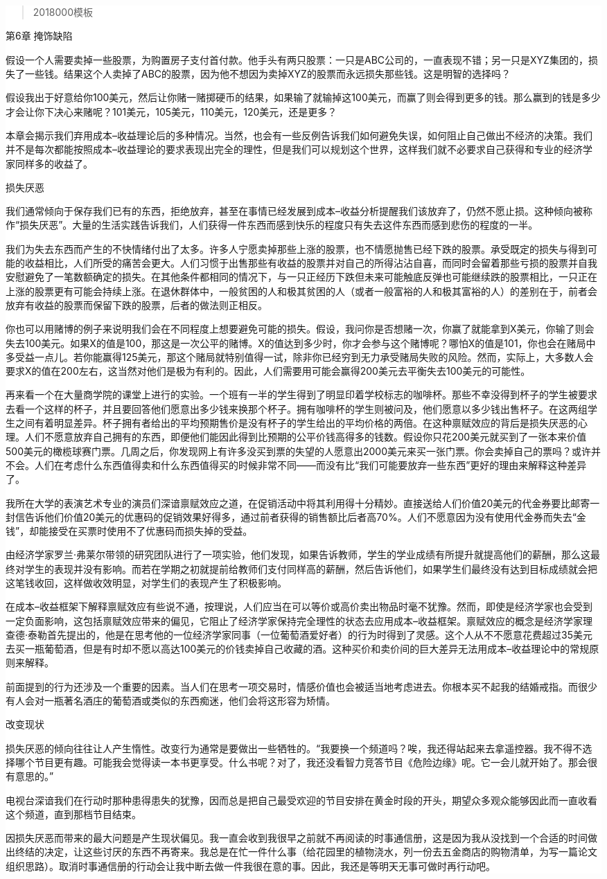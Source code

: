 # 
> 2018000模板




第6章 掩饰缺陷


假设一个人需要卖掉一些股票，为购置房子支付首付款。他手头有两只股票：一只是ABC公司的，一直表现不错；另一只是XYZ集团的，损失了一些钱。结果这个人卖掉了ABC的股票，因为他不想因为卖掉XYZ的股票而永远损失那些钱。这是明智的选择吗？

假设我出于好意给你100美元，然后让你赌一赌掷硬币的结果，如果输了就输掉这100美元，而赢了则会得到更多的钱。那么赢到的钱是多少才会让你下决心来赌呢？101美元，105美元，110美元，120美元，还是更多？

本章会揭示我们弃用成本–收益理论后的多种情况。当然，也会有一些反例告诉我们如何避免失误，如何阻止自己做出不经济的决策。我们并不是每次都能按照成本–收益理论的要求表现出完全的理性，但是我们可以规划这个世界，这样我们就不必要求自己获得和专业的经济学家同样多的收益了。



损失厌恶


我们通常倾向于保存我们已有的东西，拒绝放弃，甚至在事情已经发展到成本–收益分析提醒我们该放弃了，仍然不愿止损。这种倾向被称作“损失厌恶”。大量的生活实践告诉我们，人们获得一件东西而感到快乐的程度只有失去这件东西而感到悲伤的程度的一半。

我们为失去东西而产生的不快情绪付出了太多。许多人宁愿卖掉那些上涨的股票，也不情愿抛售已经下跌的股票。承受既定的损失与得到可能的收益相比，人们所受的痛苦会更大。人们习惯于出售那些有收益的股票并对自己的所得沾沾自喜，而同时会留着那些亏损的股票并自我安慰避免了一笔数额确定的损失。在其他条件都相同的情况下，与一只正经历下跌但未来可能触底反弹也可能继续跌的股票相比，一只正在上涨的股票更有可能会持续上涨。在退休群体中，一般贫困的人和极其贫困的人（或者一般富裕的人和极其富裕的人）的差别在于，前者会放弃有收益的股票而保留下跌的股票，后者的做法则正相反。

你也可以用赌博的例子来说明我们会在不同程度上想要避免可能的损失。假设，我问你是否想赌一次，你赢了就能拿到X美元，你输了则会失去100美元。如果X的值是100，那这是一次公平的赌博。X的值达到多少时，你才会参与这个赌博呢？哪怕X的值是101，你也会在赌局中多受益一点儿。若你能赢得125美元，那这个赌局就特别值得一试，除非你已经穷到无力承受赌局失败的风险。然而，实际上，大多数人会要求X的值在200左右，这当然对他们是极为有利的。因此，人们需要用可能会赢得200美元去平衡失去100美元的可能性。

再来看一个在大量商学院的课堂上进行的实验。一个班有一半的学生得到了明显印着学校标志的咖啡杯。那些不幸没得到杯子的学生被要求去看一个这样的杯子，并且要回答他们愿意出多少钱来换那个杯子。拥有咖啡杯的学生则被问及，他们愿意以多少钱出售杯子。在这两组学生之间有着明显差异。杯子拥有者给出的平均预期售价是没有杯子的学生给出的平均价格的两倍。在这种禀赋效应的背后是损失厌恶的心理。人们不愿意放弃自己拥有的东西，即便他们能因此得到比预期的公平价钱高得多的钱数。假设你只花200美元就买到了一张本来价值500美元的橄榄球赛门票。几周之后，你发现网上有许多没买到票的失望的人愿意出2000美元来买一张门票。你会卖掉自己的票吗？或许并不会。人们在考虑什么东西值得卖和什么东西值得买的时候非常不同——而没有比“我们可能要放弃一些东西”更好的理由来解释这种差异了。

我所在大学的表演艺术专业的演员们深谙禀赋效应之道，在促销活动中将其利用得十分精妙。直接送给人们价值20美元的代金券要比邮寄一封信告诉他们价值20美元的优惠码的促销效果好得多，通过前者获得的销售额比后者高70%。人们不愿意因为没有使用代金券而失去“金钱”，却能接受在买票时使用不了优惠码而损失掉的受益。

由经济学家罗兰·弗莱尔带领的研究团队进行了一项实验，他们发现，如果告诉教师，学生的学业成绩有所提升就提高他们的薪酬，那么这最终对学生的表现并没有影响。而若在学期之初就提前给教师们支付同样高的薪酬，然后告诉他们，如果学生们最终没有达到目标成绩就会把这笔钱收回，这样做收效明显，对学生们的表现产生了积极影响。

在成本–收益框架下解释禀赋效应有些说不通，按理说，人们应当在可以等价或高价卖出物品时毫不犹豫。然而，即使是经济学家也会受到一定负面影响，这包括禀赋效应带来的偏见，它阻止了经济学家保持完全理性的状态去应用成本–收益框架。禀赋效应的概念是经济学家理查德·泰勒首先提出的，他是在思考他的一位经济学家同事（一位葡萄酒爱好者）的行为时得到了灵感。这个人从不不愿意花费超过35美元去买一瓶葡萄酒，但是有时却不愿以高达100美元的价钱卖掉自己收藏的酒。这种买价和卖价间的巨大差异无法用成本–收益理论中的常规原则来解释。

前面提到的行为还涉及一个重要的因素。当人们在思考一项交易时，情感价值也会被适当地考虑进去。你根本买不起我的结婚戒指。而很少有人会对一瓶著名酒庄的葡萄酒或类似的东西痴迷，他们会将这形容为矫情。



改变现状


损失厌恶的倾向往往让人产生惰性。改变行为通常是要做出一些牺牲的。“我要换一个频道吗？唉，我还得站起来去拿遥控器。我不得不选择哪个节目更有趣。可能我会觉得读一本书更享受。什么书呢？对了，我还没看智力竞答节目《危险边缘》呢。它一会儿就开始了。那会很有意思的。”

电视台深谙我们在行动时那种患得患失的犹豫，因而总是把自己最受欢迎的节目安排在黄金时段的开头，期望众多观众能够因此而一直收看这个频道，直到那档节目结束。

因损失厌恶而带来的最大问题是产生现状偏见。我一直会收到我很早之前就不再阅读的时事通信册，这是因为我从没找到一个合适的时间做出终结的决定，让这些讨厌的东西不再寄来。我总是在忙一件什么事（给花园里的植物浇水，列一份去五金商店的购物清单，为写一篇论文组织思路）。取消时事通信册的行动会让我中断去做一件我很在意的事。因此，我还是等明天无事可做时再行动吧。
